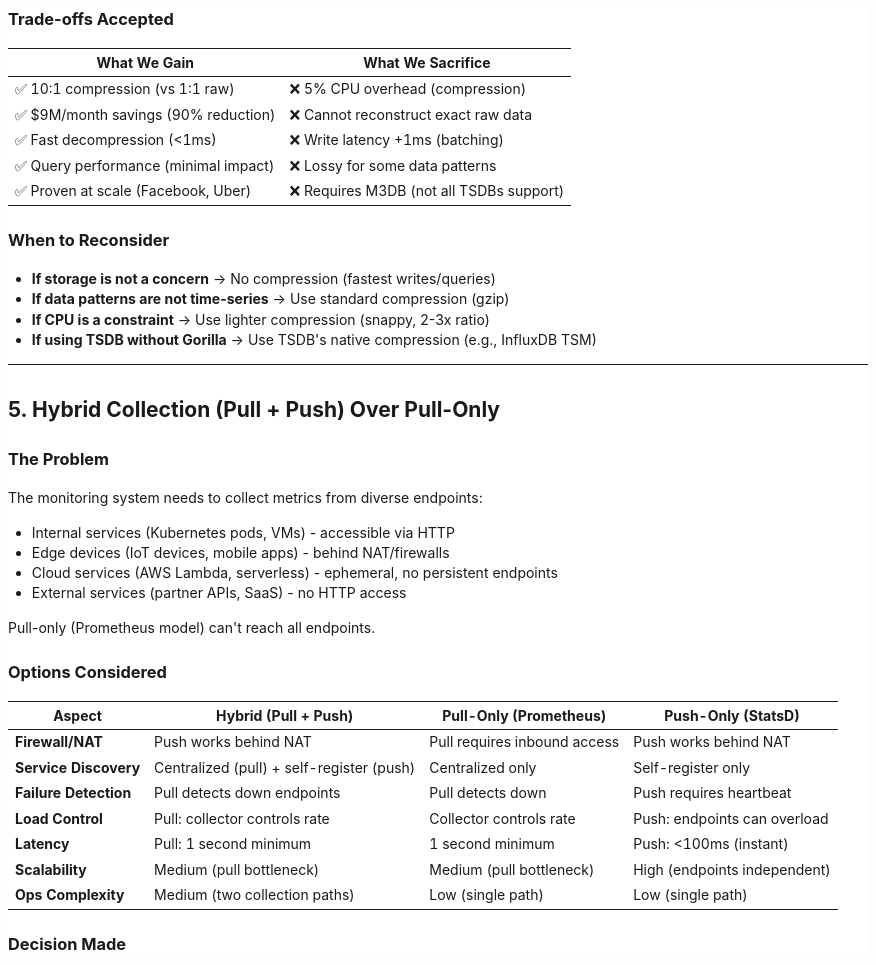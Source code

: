 ### Trade-offs Accepted

| What We Gain                      | What We Sacrifice                    |
|-----------------------------------|--------------------------------------|
| ✅ 10:1 compression (vs 1:1 raw)   | ❌ 5% CPU overhead (compression)      |
| ✅ $9M/month savings (90% reduction) | ❌ Cannot reconstruct exact raw data  |
| ✅ Fast decompression (<1ms)       | ❌ Write latency +1ms (batching)      |
| ✅ Query performance (minimal impact) | ❌ Lossy for some data patterns      |
| ✅ Proven at scale (Facebook, Uber) | ❌ Requires M3DB (not all TSDBs support) |

### When to Reconsider

- **If storage is not a concern** → No compression (fastest writes/queries)
- **If data patterns are not time-series** → Use standard compression (gzip)
- **If CPU is a constraint** → Use lighter compression (snappy, 2-3x ratio)
- **If using TSDB without Gorilla** → Use TSDB's native compression (e.g., InfluxDB TSM)

---

## 5. Hybrid Collection (Pull + Push) Over Pull-Only

### The Problem

The monitoring system needs to collect metrics from diverse endpoints:
- Internal services (Kubernetes pods, VMs) - accessible via HTTP
- Edge devices (IoT devices, mobile apps) - behind NAT/firewalls
- Cloud services (AWS Lambda, serverless) - ephemeral, no persistent endpoints
- External services (partner APIs, SaaS) - no HTTP access

Pull-only (Prometheus model) can't reach all endpoints.

### Options Considered

| Aspect             | Hybrid (Pull + Push)               | Pull-Only (Prometheus)            | Push-Only (StatsD)             |
|--------------------|------------------------------------|------------------------------------|--------------------------------|
| **Firewall/NAT**   | Push works behind NAT              | Pull requires inbound access       | Push works behind NAT          |
| **Service Discovery** | Centralized (pull) + self-register (push) | Centralized only           | Self-register only             |
| **Failure Detection** | Pull detects down endpoints       | Pull detects down                  | Push requires heartbeat        |
| **Load Control**   | Pull: collector controls rate      | Collector controls rate            | Push: endpoints can overload   |
| **Latency**        | Pull: 1 second minimum             | 1 second minimum                   | Push: <100ms (instant)         |
| **Scalability**    | Medium (pull bottleneck)           | Medium (pull bottleneck)           | High (endpoints independent)   |
| **Ops Complexity** | Medium (two collection paths)      | Low (single path)                  | Low (single path)              |

### Decision Made
